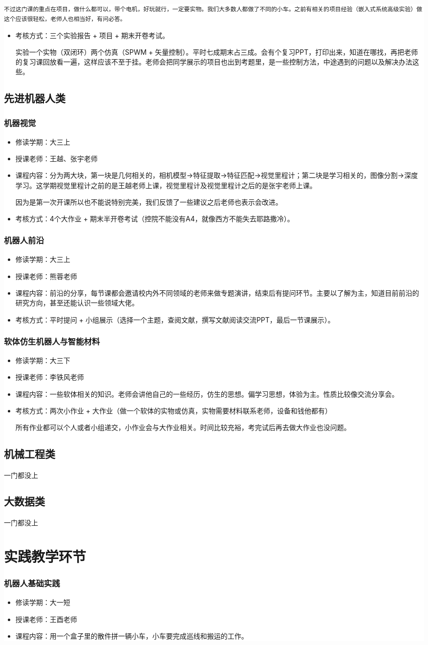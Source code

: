     不过这门课的重点在项目，做什么都可以，带个电机，好玩就行，一定要实物。我们大多数人都做了不同的小车。之前有相关的项目经验（嵌入式系统高级实验）做这个应该很轻松，老师人也相当好，有问必答。

- 考核方式：三个实验报告 + 项目 + 期末开卷考试。

    实验一个实物（双闭环）两个仿真（SPWM + 矢量控制）。平时七成期末占三成。会有个复习PPT，打印出来，知道在哪找，再把老师的复习课回放看一遍，这样应该不至于挂。老师会把同学展示的项目也出到考题里，是一些控制方法，中途遇到的问题以及解决办法这些。

## 先进机器人类
### 机器视觉
- 修读学期：大三上

- 授课老师：王越、张宇老师

- 课程内容：分为两大块，第一块是几何相关的，相机模型→特征提取→特征匹配→视觉里程计；第二块是学习相关的，图像分割→深度学习。这学期视觉里程计之前的是王越老师上课，视觉里程计及视觉里程计之后的是张宇老师上课。

    因为是第一次开课所以也不能说特别完美，我们反馈了一些建议之后老师也表示会改进。

- 考核方式：4个大作业 + 期末半开卷考试（控院不能没有A4，就像西方不能失去耶路撒冷）。

### 机器人前沿
- 修读学期：大三上

- 授课老师：熊蓉老师

- 课程内容：前沿的分享，每节课都会邀请校内外不同领域的老师来做专题演讲，结束后有提问环节。主要以了解为主，知道目前前沿的研究方向，甚至还能认识一些领域大佬。

- 考核方式：平时提问 + 小组展示（选择一个主题，查阅文献，撰写文献阅读交流PPT，最后一节课展示）。

### 软体仿生机器人与智能材料
- 修读学期：大三下

- 授课老师：李铁风老师

- 课程内容：一些软体相关的知识。老师会讲他自己的一些经历，仿生的思想。偏学习思想，体验为主。性质比较像交流分享会。

- 考核方式：两次小作业 + 大作业（做一个软体的实物或仿真，实物需要材料联系老师，设备和钱他都有）

    所有作业都可以个人或者小组递交，小作业会与大作业相关。时间比较充裕，考完试后再去做大作业也没问题。

## 机械工程类
一门都没上

## 大数据类
一门都没上

# 实践教学环节
### 机器人基础实践
- 修读学期：大一短

- 授课老师：王酉老师

- 课程内容：用一个盒子里的散件拼一辆小车，小车要完成巡线和搬运的工作。
